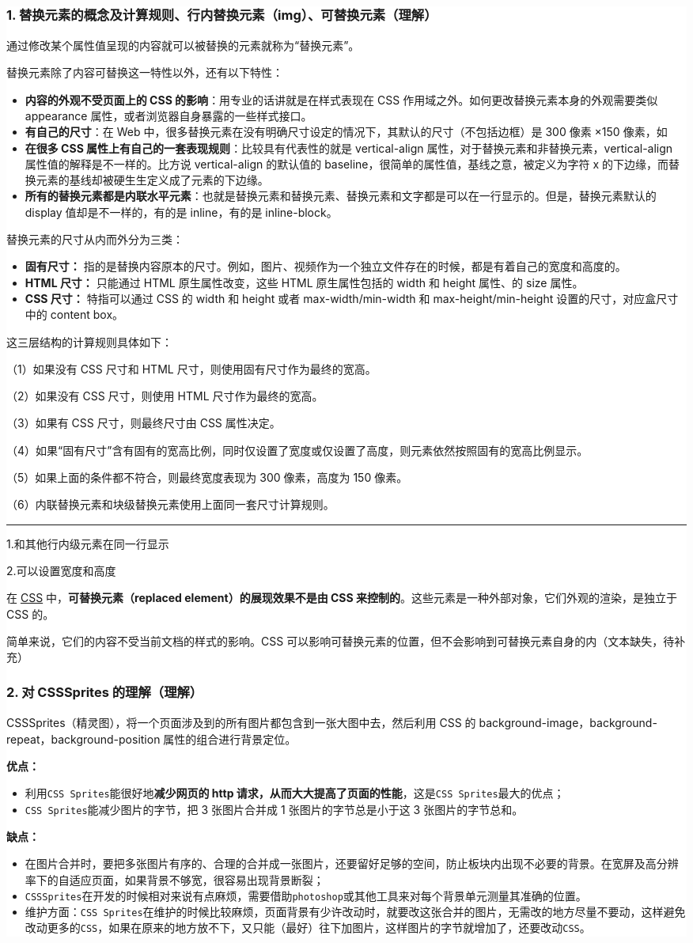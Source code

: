 
### 1. 替换元素的概念及计算规则、行内替换元素（img）、可替换元素（理解）

通过修改某个属性值呈现的内容就可以被替换的元素就称为“替换元素”。

替换元素除了内容可替换这一特性以外，还有以下特性：

- **内容的外观不受页面上的 CSS 的影响**：用专业的话讲就是在样式表现在 CSS 作用域之外。如何更改替换元素本身的外观需要类似 appearance 属性，或者浏览器自身暴露的一些样式接口。
- **有自己的尺寸**：在 Web 中，很多替换元素在没有明确尺寸设定的情况下，其默认的尺寸（不包括边框）是 300 像素 ×150 像素，如
- **在很多 CSS 属性上有自己的一套表现规则**：比较具有代表性的就是 vertical-align 属性，对于替换元素和非替换元素，vertical-align 属性值的解释是不一样的。比方说 vertical-align 的默认值的 baseline，很简单的属性值，基线之意，被定义为字符 x 的下边缘，而替换元素的基线却被硬生生定义成了元素的下边缘。
- **所有的替换元素都是内联水平元素**：也就是替换元素和替换元素、替换元素和文字都是可以在一行显示的。但是，替换元素默认的 display 值却是不一样的，有的是 inline，有的是 inline-block。

替换元素的尺寸从内而外分为三类：

- **固有尺寸：** 指的是替换内容原本的尺寸。例如，图片、视频作为一个独立文件存在的时候，都是有着自己的宽度和高度的。
- **HTML 尺寸：** 只能通过 HTML 原生属性改变，这些 HTML 原生属性包括的 width 和 height 属性、的 size 属性。
- **CSS 尺寸：** 特指可以通过 CSS 的 width 和 height 或者 max-width/min-width 和 max-height/min-height 设置的尺寸，对应盒尺寸中的 content box。

这三层结构的计算规则具体如下：

（1）如果没有 CSS 尺寸和 HTML 尺寸，则使用固有尺寸作为最终的宽高。

（2）如果没有 CSS 尺寸，则使用 HTML 尺寸作为最终的宽高。

（3）如果有 CSS 尺寸，则最终尺寸由 CSS 属性决定。

（4）如果“固有尺寸”含有固有的宽高比例，同时仅设置了宽度或仅设置了高度，则元素依然按照固有的宽高比例显示。

（5）如果上面的条件都不符合，则最终宽度表现为 300 像素，高度为 150 像素。

（6）内联替换元素和块级替换元素使用上面同一套尺寸计算规则。

---

1.和其他行内级元素在同一行显示

2.可以设置宽度和高度

在 [CSS](https://developer.mozilla.org/zh-CN/docs/Web/CSS) 中，**可替换元素（replaced element）的展现效果不是由 CSS 来控制的**。这些元素是一种外部对象，它们外观的渲染，是独立于 CSS 的。

简单来说，它们的内容不受当前文档的样式的影响。CSS 可以影响可替换元素的位置，但不会影响到可替换元素自身的内（文本缺失，待补充）

### 2. 对 CSSSprites 的理解（理解）

CSSSprites（精灵图），将一个页面涉及到的所有图片都包含到一张大图中去，然后利用 CSS 的 background-image，background-repeat，background-position 属性的组合进行背景定位。

**优点：**

- 利用`CSS Sprites`能很好地**减少网页的 http 请求，从而大大提高了页面的性能**，这是`CSS Sprites`最大的优点；
- `CSS Sprites`能减少图片的字节，把 3 张图片合并成 1 张图片的字节总是小于这 3 张图片的字节总和。

**缺点：**

- 在图片合并时，要把多张图片有序的、合理的合并成一张图片，还要留好足够的空间，防止板块内出现不必要的背景。在宽屏及高分辨率下的自适应页面，如果背景不够宽，很容易出现背景断裂；
- `CSSSprites`在开发的时候相对来说有点麻烦，需要借助`photoshop`或其他工具来对每个背景单元测量其准确的位置。
- 维护方面：`CSS Sprites`在维护的时候比较麻烦，页面背景有少许改动时，就要改这张合并的图片，无需改的地方尽量不要动，这样避免改动更多的`CSS`，如果在原来的地方放不下，又只能（最好）往下加图片，这样图片的字节就增加了，还要改动`CSS`。
